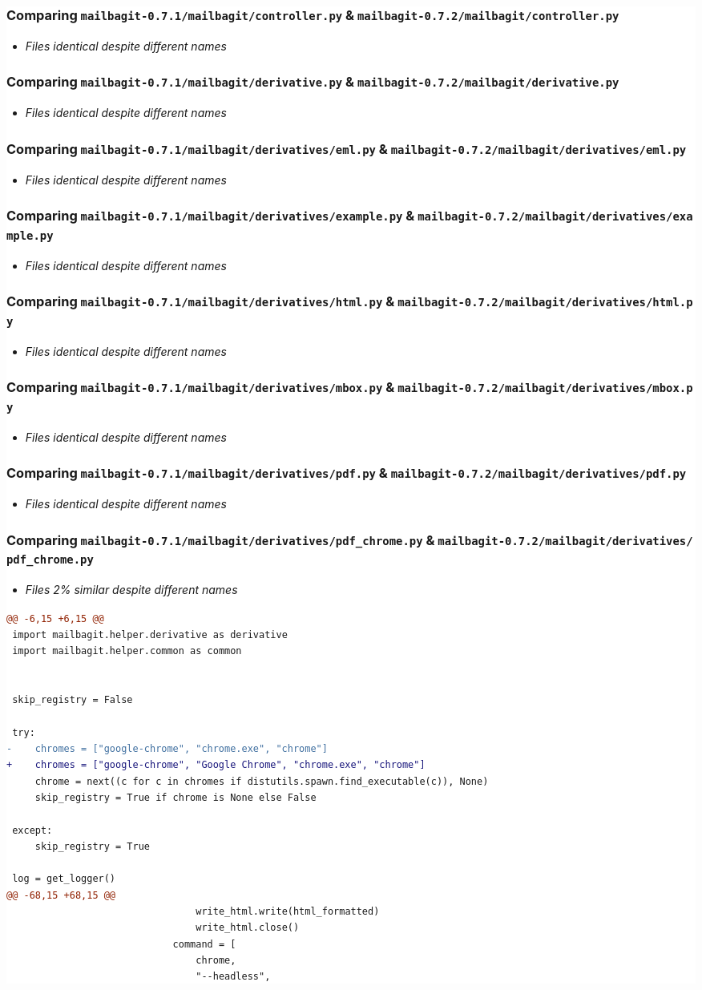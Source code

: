 ### Comparing `mailbagit-0.7.1/mailbagit/controller.py` & `mailbagit-0.7.2/mailbagit/controller.py`

 * *Files identical despite different names*

### Comparing `mailbagit-0.7.1/mailbagit/derivative.py` & `mailbagit-0.7.2/mailbagit/derivative.py`

 * *Files identical despite different names*

### Comparing `mailbagit-0.7.1/mailbagit/derivatives/eml.py` & `mailbagit-0.7.2/mailbagit/derivatives/eml.py`

 * *Files identical despite different names*

### Comparing `mailbagit-0.7.1/mailbagit/derivatives/example.py` & `mailbagit-0.7.2/mailbagit/derivatives/example.py`

 * *Files identical despite different names*

### Comparing `mailbagit-0.7.1/mailbagit/derivatives/html.py` & `mailbagit-0.7.2/mailbagit/derivatives/html.py`

 * *Files identical despite different names*

### Comparing `mailbagit-0.7.1/mailbagit/derivatives/mbox.py` & `mailbagit-0.7.2/mailbagit/derivatives/mbox.py`

 * *Files identical despite different names*

### Comparing `mailbagit-0.7.1/mailbagit/derivatives/pdf.py` & `mailbagit-0.7.2/mailbagit/derivatives/pdf.py`

 * *Files identical despite different names*

### Comparing `mailbagit-0.7.1/mailbagit/derivatives/pdf_chrome.py` & `mailbagit-0.7.2/mailbagit/derivatives/pdf_chrome.py`

 * *Files 2% similar despite different names*

```diff
@@ -6,15 +6,15 @@
 import mailbagit.helper.derivative as derivative
 import mailbagit.helper.common as common
 
 
 skip_registry = False
 
 try:
-    chromes = ["google-chrome", "chrome.exe", "chrome"]
+    chromes = ["google-chrome", "Google Chrome", "chrome.exe", "chrome"]
     chrome = next((c for c in chromes if distutils.spawn.find_executable(c)), None)
     skip_registry = True if chrome is None else False
 
 except:
     skip_registry = True
 
 log = get_logger()
@@ -68,15 +68,15 @@
                                 write_html.write(html_formatted)
                                 write_html.close()
                             command = [
                                 chrome,
                                 "--headless",
```